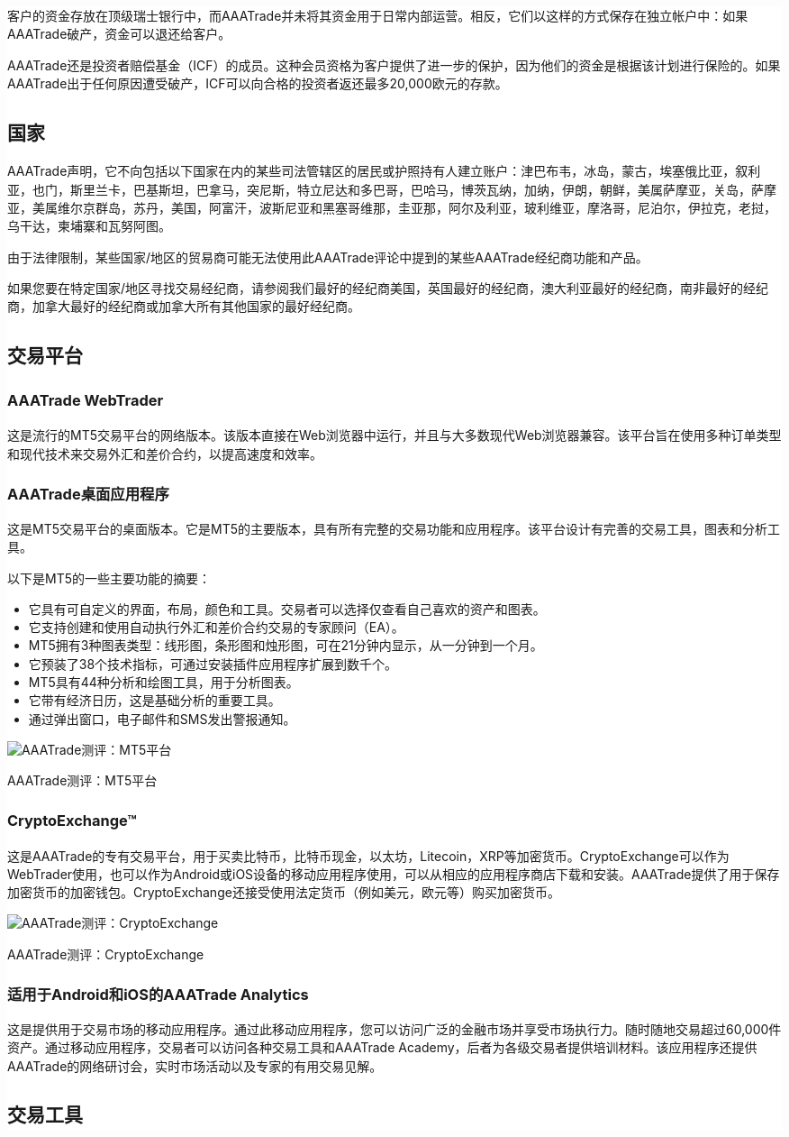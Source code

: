 客户的资金存放在顶级瑞士银行中，而AAATrade并未将其资金用于日常内部运营。相反，它们以这样的方式保存在独立帐户中：如果AAATrade破产，资金可以退还给客户。

AAATrade还是投资者赔偿基金（ICF）的成员。这种会员资格为客户提供了进一步的保护，因为他们的资金是根据该计划进行保险的。如果AAATrade出于任何原因遭受破产，ICF可以向合格的投资者返还最多20,000欧元的存款。

## 国家

AAATrade声明，它不向包括以下国家在内的某些司法管辖区的居民或护照持有人建立账户：津巴布韦，冰岛，蒙古，埃塞俄比亚，叙利亚，也门，斯里兰卡，巴基斯坦，巴拿马，突尼斯，特立尼达和多巴哥，巴哈马，博茨瓦纳，加纳，伊朗，朝鲜，美属萨摩亚，关岛，萨摩亚，美属维尔京群岛，苏丹，美国，阿富汗，波斯尼亚和黑塞哥维那，圭亚那，阿尔及利亚，玻利维亚，摩洛哥，尼泊尔，伊拉克，老挝，乌干达，柬埔寨和瓦努阿图。

由于法律限制，某些国家/地区的贸易商可能无法使用此AAATrade评论中提到的某些AAATrade经纪商功能和产品。

如果您要在特定国家/地区寻找交易经纪商，请参阅我们最好的经纪商美国，英国最好的经纪商，澳大利亚最好的经纪商，南非最好的经纪商，加拿大最好的经纪商或加拿大所有其他国家的最好经纪商。

## 交易平台

### AAATrade WebTrader

这是流行的MT5交易平台的网络版本。该版本直接在Web浏览器中运行，并且与大多数现代Web浏览器兼容。该平台旨在使用多种订单类型和现代技术来交易外汇和差价合约，以提高速度和效率。

### AAATrade桌面应用程序

这是MT5交易平台的桌面版本。它是MT5的主要版本，具有所有完整的交易功能和应用程序。该平台设计有完善的交易工具，图表和分析工具。

以下是MT5的一些主要功能的摘要：

- 它具有可自定义的界面，布局，颜色和工具。交易者可以选择仅查看自己喜欢的资产和图表。
- 它支持创建和使用自动执行外汇和差价合约交易的专家顾问（EA）。
- MT5拥有3种图表类型：线形图，条形图和烛形图，可在21分钟内显示，从一分钟到一个月。
- 它预装了38个技术指标，可通过安装插件应用程序扩展到数千个。
- MT5具有44种分析和绘图工具，用于分析图表。
- 它带有经济日历，这是基础分析的重要工具。
- 通过弹出窗口，电子邮件和SMS发出警报通知。

![AAATrade测评：MT5平台](https://cdn.fendou.la/funstoutiao/2020/11/AAATrade-Review-MT5-Platform.png "AAATrade测评：MT5平台")

AAATrade测评：MT5平台

### CryptoExchange™

这是AAATrade的专有交易平台，用于买卖比特币，比特币现金，以太坊，Litecoin，XRP等加密货币。CryptoExchange可以作为WebTrader使用，也可以作为Android或iOS设备的移动应用程序使用，可以从相应的应用程序商店下载和安装。AAATrade提供了用于保存加密货币的加密钱包。CryptoExchange还接受使用法定货币（例如美元，欧元等）购买加密货币。

![AAATrade测评：CryptoExchange](https://cdn.fendou.la/funstoutiao/2020/11/AAATrade-Review-CryptoExchange.png "AAATrade测评：CryptoExchange")

AAATrade测评：CryptoExchange

### 适用于Android和iOS的AAATrade Analytics

这是提供用于交易市场的移动应用程序。通过此移动应用程序，您可以访问广泛的金融市场并享受市场执行力。随时随地交易超过60,000件资产。通过移动应用程序，交易者可以访问各种交易工具和AAATrade Academy，后者为各级交易者提供培训材料。该应用程序还提供AAATrade的网络研讨会，实时市场活动以及专家的有用交易见解。

## 交易工具
